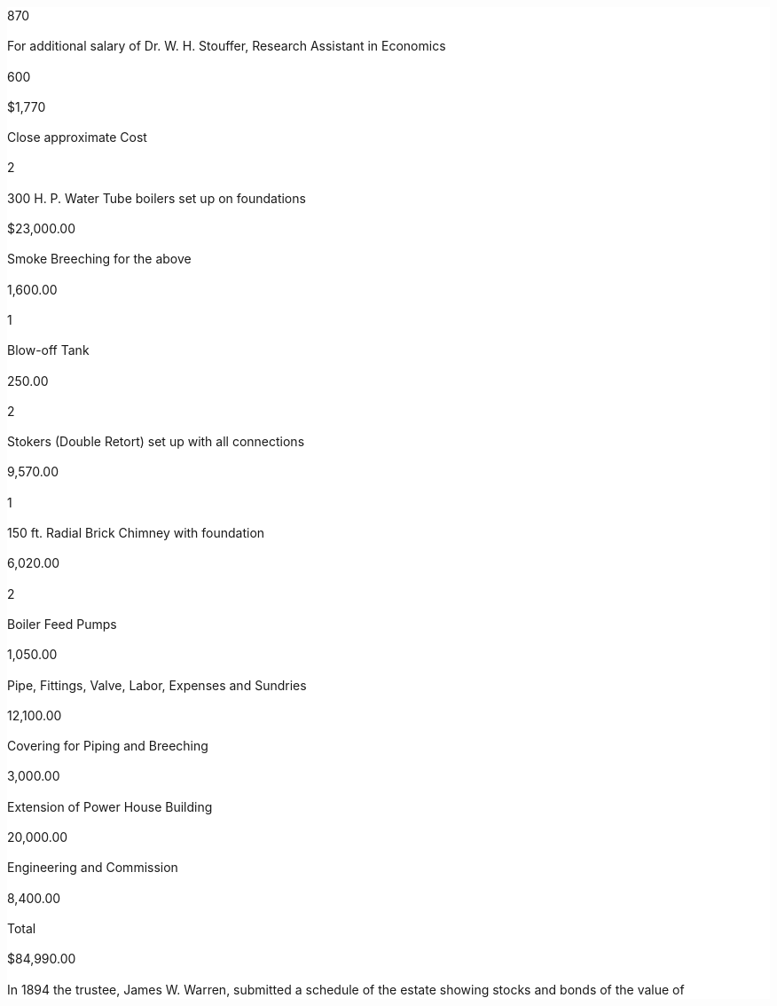870

For additional salary of Dr. W. H. Stouffer, Research Assistant in Economics

600

$1,770

Close approximate Cost

2

300 H. P. Water Tube boilers set up on foundations

$23,000.00

Smoke Breeching for the above

1,600.00

1

Blow-off Tank

250.00

2

Stokers (Double Retort) set up with all connections

9,570.00

1

150 ft. Radial Brick Chimney with foundation

6,020.00

2

Boiler Feed Pumps

1,050.00

Pipe, Fittings, Valve, Labor, Expenses and Sundries

12,100.00

Covering for Piping and Breeching

3,000.00

Extension of Power House Building

20,000.00

Engineering and Commission

8,400.00

Total

$84,990.00

In 1894 the trustee, James W. Warren, submitted a schedule of the estate showing stocks and bonds of the value of
